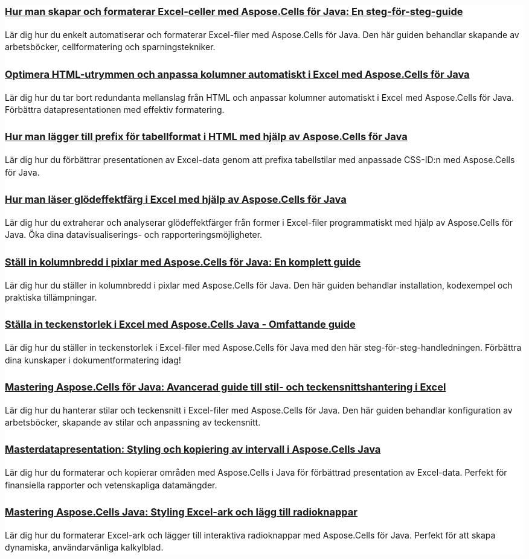 ### [Hur man skapar och formaterar Excel-celler med Aspose.Cells för Java: En steg-för-steg-guide](./aspose-cells-java-excel-automation-guide/)
Lär dig hur du enkelt automatiserar och formaterar Excel-filer med Aspose.Cells för Java. Den här guiden behandlar skapande av arbetsböcker, cellformatering och sparningstekniker.

### [Optimera HTML-utrymmen och anpassa kolumner automatiskt i Excel med Aspose.Cells för Java](./aspose-cells-java-optimize-html-spaces-auto-fit-columns/)
Lär dig hur du tar bort redundanta mellanslag från HTML och anpassar kolumner automatiskt i Excel med Aspose.Cells för Java. Förbättra datapresentationen med effektiv formatering.

### [Hur man lägger till prefix för tabellformat i HTML med hjälp av Aspose.Cells för Java](./aspose-cells-java-prefix-table-styles-html/)
Lär dig hur du förbättrar presentationen av Excel-data genom att prefixa tabellstilar med anpassade CSS-ID:n med Aspose.Cells för Java.

### [Hur man läser glödeffektfärg i Excel med hjälp av Aspose.Cells för Java](./aspose-cells-java-read-glow-effect-color-excel/)
Lär dig hur du extraherar och analyserar glödeffektfärger från former i Excel-filer programmatiskt med hjälp av Aspose.Cells för Java. Öka dina datavisualiserings- och rapporteringsmöjligheter.

### [Ställ in kolumnbredd i pixlar med Aspose.Cells för Java: En komplett guide](./aspose-cells-java-set-column-width-pixels/)
Lär dig hur du ställer in kolumnbredd i pixlar med Aspose.Cells för Java. Den här guiden behandlar installation, kodexempel och praktiska tillämpningar.

### [Ställa in teckenstorlek i Excel med Aspose.Cells Java - Omfattande guide](./aspose-cells-java-set-font-size-excel/)
Lär dig hur du ställer in teckenstorlek i Excel-filer med Aspose.Cells för Java med den här steg-för-steg-handledningen. Förbättra dina kunskaper i dokumentformatering idag!

### [Mastering Aspose.Cells för Java: Avancerad guide till stil- och teckensnittshantering i Excel](./aspose-cells-java-style-font-management/)
Lär dig hur du hanterar stilar och teckensnitt i Excel-filer med Aspose.Cells för Java. Den här guiden behandlar konfiguration av arbetsböcker, skapande av stilar och anpassning av teckensnitt.

### [Masterdatapresentation: Styling och kopiering av intervall i Aspose.Cells Java](./aspose-cells-java-styling-copying-ranges/)
Lär dig hur du formaterar och kopierar områden med Aspose.Cells i Java för förbättrad presentation av Excel-data. Perfekt för finansiella rapporter och vetenskapliga datamängder.

### [Mastering Aspose.Cells Java: Styling Excel-ark och lägg till radioknappar](./aspose-cells-java-styling-radio-buttons-excel/)
Lär dig hur du formaterar Excel-ark och lägger till interaktiva radioknappar med Aspose.Cells för Java. Perfekt för att skapa dynamiska, användarvänliga kalkylblad.
